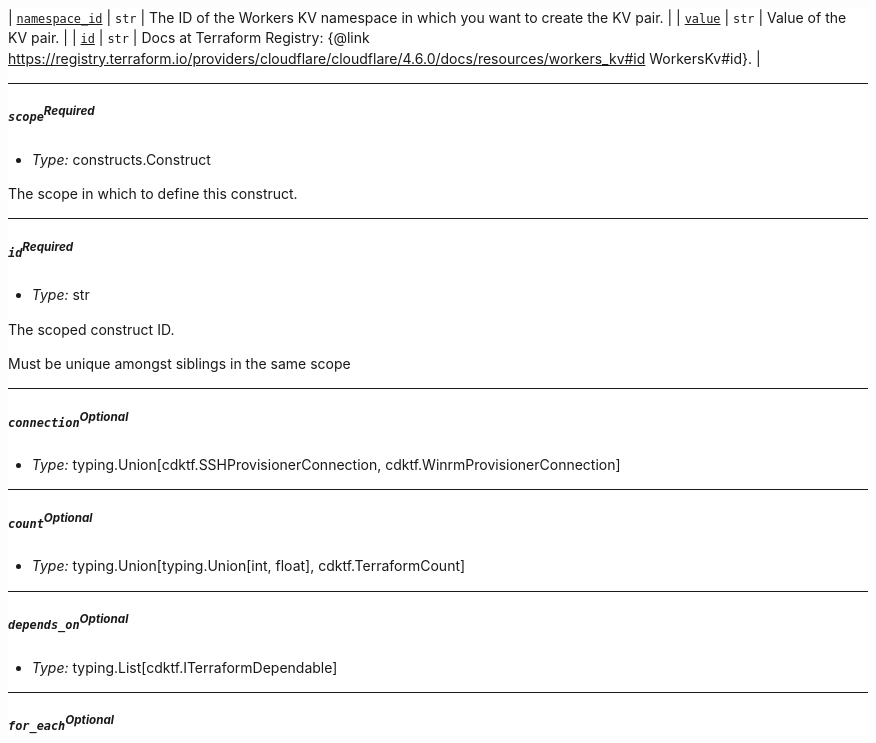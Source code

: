 | <code><a href="#@cdktf/provider-cloudflare.workersKv.WorkersKv.Initializer.parameter.namespaceId">namespace_id</a></code> | <code>str</code> | The ID of the Workers KV namespace in which you want to create the KV pair. |
| <code><a href="#@cdktf/provider-cloudflare.workersKv.WorkersKv.Initializer.parameter.value">value</a></code> | <code>str</code> | Value of the KV pair. |
| <code><a href="#@cdktf/provider-cloudflare.workersKv.WorkersKv.Initializer.parameter.id">id</a></code> | <code>str</code> | Docs at Terraform Registry: {@link https://registry.terraform.io/providers/cloudflare/cloudflare/4.6.0/docs/resources/workers_kv#id WorkersKv#id}. |

---

##### `scope`<sup>Required</sup> <a name="scope" id="@cdktf/provider-cloudflare.workersKv.WorkersKv.Initializer.parameter.scope"></a>

- *Type:* constructs.Construct

The scope in which to define this construct.

---

##### `id`<sup>Required</sup> <a name="id" id="@cdktf/provider-cloudflare.workersKv.WorkersKv.Initializer.parameter.id"></a>

- *Type:* str

The scoped construct ID.

Must be unique amongst siblings in the same scope

---

##### `connection`<sup>Optional</sup> <a name="connection" id="@cdktf/provider-cloudflare.workersKv.WorkersKv.Initializer.parameter.connection"></a>

- *Type:* typing.Union[cdktf.SSHProvisionerConnection, cdktf.WinrmProvisionerConnection]

---

##### `count`<sup>Optional</sup> <a name="count" id="@cdktf/provider-cloudflare.workersKv.WorkersKv.Initializer.parameter.count"></a>

- *Type:* typing.Union[typing.Union[int, float], cdktf.TerraformCount]

---

##### `depends_on`<sup>Optional</sup> <a name="depends_on" id="@cdktf/provider-cloudflare.workersKv.WorkersKv.Initializer.parameter.dependsOn"></a>

- *Type:* typing.List[cdktf.ITerraformDependable]

---

##### `for_each`<sup>Optional</sup> <a name="for_each" id="@cdktf/provider-cloudflare.workersKv.WorkersKv.Initializer.parameter.forEach"></a>
